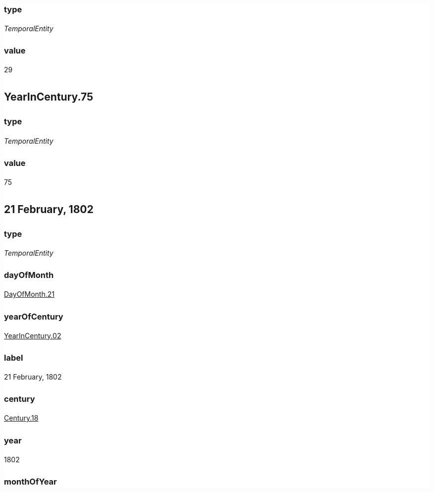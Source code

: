 ### type


*TemporalEntity*

### value


29

## YearInCentury.75

### type


*TemporalEntity*

### value


75

## 21 February, 1802

### type


*TemporalEntity*

### dayOfMonth


[DayOfMonth.21](#DayOfMonth.21)

### yearOfCentury


[YearInCentury.02](#YearInCentury.02)

### label


21 February, 1802

### century


[Century.18](#Century.18)

### year


1802

### monthOfYear
